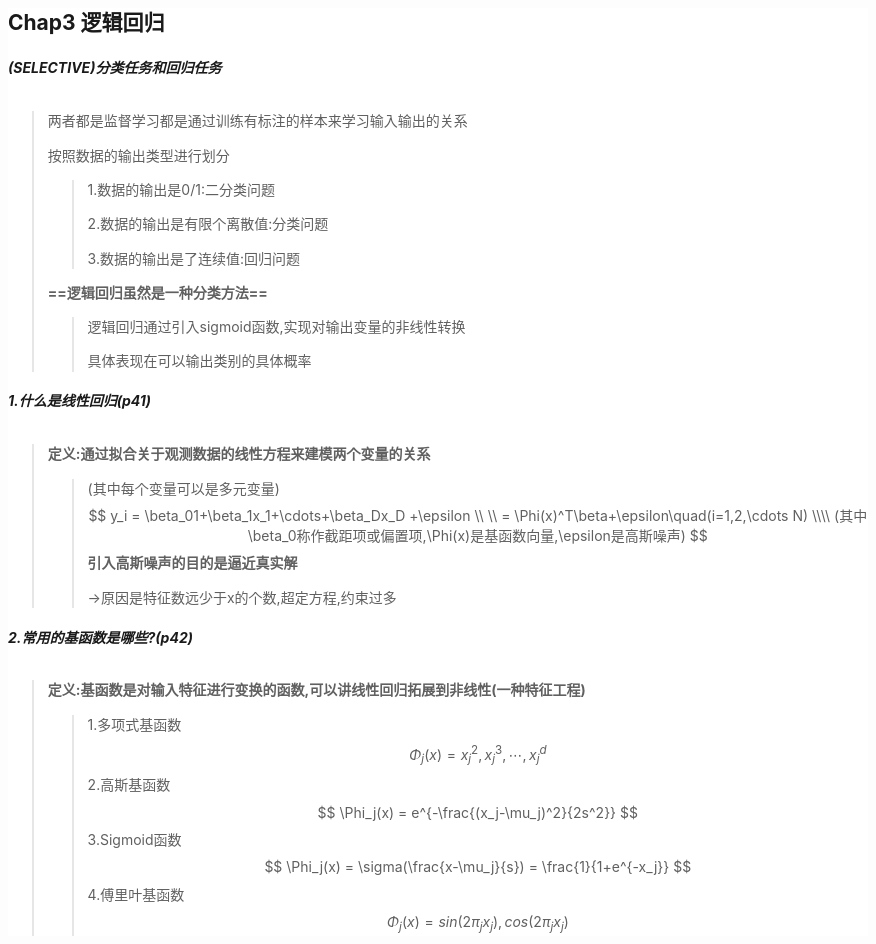## **Chap3 逻辑回归**

###### **(SELECTIVE)分类任务和回归任务**

>   两者都是监督学习都是通过训练有标注的样本来学习输入输出的关系
>
>   按照数据的输出类型进行划分
>
>   >   1.数据的输出是0/1:二分类问题
>   >
>   >   2.数据的输出是有限个离散值:分类问题
>   >
>   >   3.数据的输出是了连续值:回归问题
>
>   **==逻辑回归虽然是一种分类方法==**
>
>   >   逻辑回归通过引入sigmoid函数,实现对输出变量的非线性转换
>   >
>   >   具体表现在可以输出类别的具体概率

###### **1.什么是线性回归(p41)**

>   **定义:通过拟合关于观测数据的线性方程来建模两个变量的关系**
>
>   >   (其中每个变量可以是多元变量)
>   >   $$
>   >   y_i = \beta_01+\beta_1x_1+\cdots+\beta_Dx_D +\epsilon 
>   >   \\ \\
>   >   = \Phi(x)^T\beta+\epsilon\quad(i=1,2,\cdots N)
>   >   \\\\
>   >   (其中\beta_0称作截距项或偏置项,\Phi(x)是基函数向量,\epsilon是高斯噪声)
>   >   $$
>   >   **引入高斯噪声的目的是逼近真实解**
>   >
>   >   ->原因是特征数远少于x的个数,超定方程,约束过多

###### **2.常用的基函数是哪些?(p42)**

>   **定义:基函数是对输入特征进行变换的函数,可以讲线性回归拓展到非线性(一种特征工程)**
>
>   >   1.多项式基函数
>   >   $$
>   >   \Phi_j(x) = x^2_j,x^3_j,\cdots,x^d_j
>   >   $$
>   >   2.高斯基函数
>   >   $$
>   >   \Phi_j(x) = e^{-\frac{(x_j-\mu_j)^2}{2s^2}}
>   >   $$
>   >   3.Sigmoid函数
>   >   $$
>   >   \Phi_j(x) = \sigma(\frac{x-\mu_j}{s}) = \frac{1}{1+e^{-x_j}}
>   >   $$
>   >   4.傅里叶基函数
>   >   $$
>   >   \Phi_j(x) = sin(2\pi_jx_j),cos(2\pi_jx_j)
>   >   $$
>   >   
